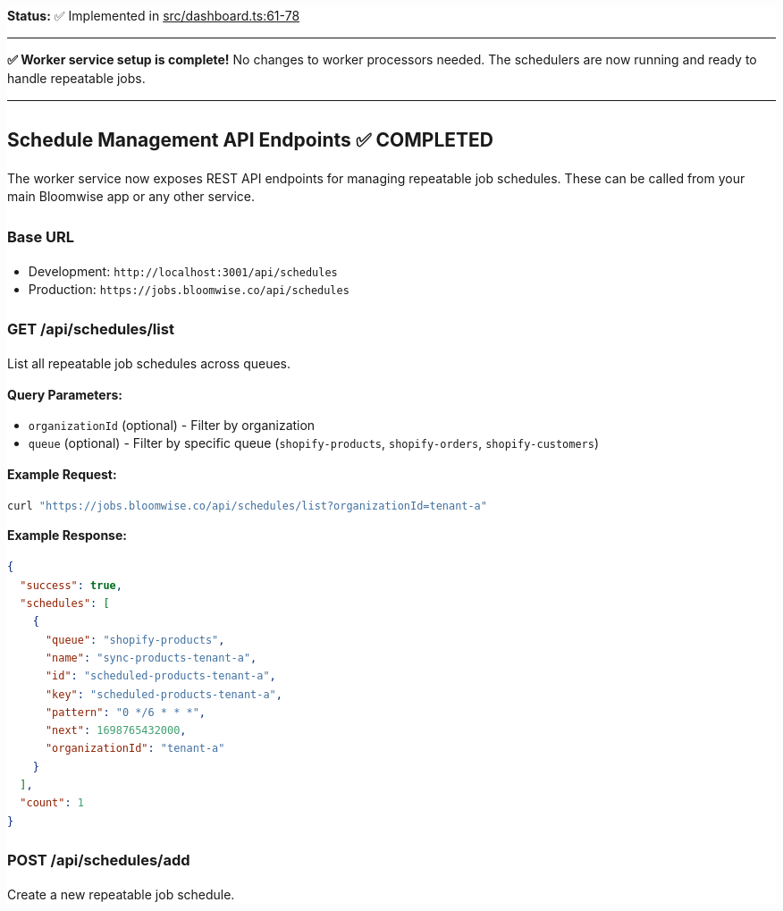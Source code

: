 **Status:** ✅ Implemented in [src/dashboard.ts:61-78](../src/dashboard.ts#L61-L78)

---

**✅ Worker service setup is complete!** No changes to worker processors needed. The schedulers are now running and ready to handle repeatable jobs.

---

## Schedule Management API Endpoints ✅ COMPLETED

The worker service now exposes REST API endpoints for managing repeatable job schedules. These can be called from your main Bloomwise app or any other service.

### Base URL
- Development: `http://localhost:3001/api/schedules`
- Production: `https://jobs.bloomwise.co/api/schedules`

### GET /api/schedules/list

List all repeatable job schedules across queues.

**Query Parameters:**
- `organizationId` (optional) - Filter by organization
- `queue` (optional) - Filter by specific queue (`shopify-products`, `shopify-orders`, `shopify-customers`)

**Example Request:**
```bash
curl "https://jobs.bloomwise.co/api/schedules/list?organizationId=tenant-a"
```

**Example Response:**
```json
{
  "success": true,
  "schedules": [
    {
      "queue": "shopify-products",
      "name": "sync-products-tenant-a",
      "id": "scheduled-products-tenant-a",
      "key": "scheduled-products-tenant-a",
      "pattern": "0 */6 * * *",
      "next": 1698765432000,
      "organizationId": "tenant-a"
    }
  ],
  "count": 1
}
```

### POST /api/schedules/add

Create a new repeatable job schedule.
